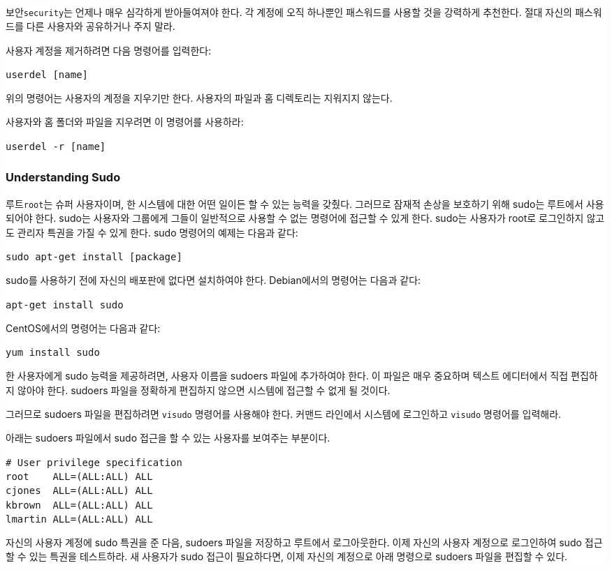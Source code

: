</pre>

보안`security`는 언제나 매우 심각하게 받아들여져야 한다. 각 계정에 오직 하나뿐인 패스워드를 사용할 것을 강력하게 추천한다. 절대 자신의 패스워드를 다른 사용자와 공유하거나 주지 말라.

사용자 계정을 제거하려면 다음 명령어를 입력한다:

<pre class="terminal">
userdel [name]
</pre>

위의 명령어는 사용자의 계정을 지우기만 한다. 사용자의 파일과 홈 디렉토리는 지워지지 않는다.

사용자와 홈 폴더와 파일을 지우려면 이 명령어를 사용하라:

<pre class="terminal">
userdel -r [name]
</pre>

### Understanding Sudo

루트`root`는 슈퍼 사용자이며, 한 시스템에 대한 어떤 일이든 할 수 있는 능력을 갖췄다. 그러므로 잠재적 손상을 보호하기 위해 sudo는 루트에서 사용되어야 한다. sudo는 사용자와 그룹에게 그들이 일반적으로 사용할 수 없는 명령어에 접근할 수 있게 한다. sudo는 사용자가 root로 로그인하지 않고도 관리자 특권을 가질 수 있게 한다. sudo 명령어의 예제는 다음과 같다:

<pre class="terminal">
sudo apt-get install [package]
</pre>

sudo를 사용하기 전에 자신의 배포판에 없다면 설치하여야 한다. Debian에서의 명령어는 다음과 같다:

<pre class="terminal">
apt-get install sudo
</pre>

CentOS에서의 명령어는 다음과 같다:

<pre class="terminal">
yum install sudo
</pre>

한 사용자에게 sudo 능력을 제공하려면, 사용자 이름을 sudoers 파일에 추가하여야 한다. 이 파일은 매우 중요하며 텍스트 에디터에서 직접 편집하지 않아야 한다. sudoers 파일을 정확하게 편집하지 않으면 시스템에 접근할 수 없게 될 것이다.

그러므로 sudoers 파일을 편집하려면 `visudo` 명령어를 사용해야 한다. 커맨드 라인에서 시스템에 로그인하고 `visudo` 명령어를 입력해라.

아래는 sudoers 파일에서 sudo 접근을 할 수 있는 사용자를 보여주는 부분이다.

<pre class="terminal">
# User privilege specification
root    ALL=(ALL:ALL) ALL
cjones  ALL=(ALL:ALL) ALL
kbrown  ALL=(ALL:ALL) ALL
lmartin ALL=(ALL:ALL) ALL
</pre>

자신의 사용자 계정에 sudo 특권을 준 다음, sudoers 파일을 저장하고 루트에서 로그아웃한다. 이제 자신의 사용자 계정으로 로그인하여 sudo 접근할 수 있는 특권을 테스트하라. 새 사용자가 sudo 접근이 필요하다면, 이제 자신의 계정으로 아래 명령으로 sudoers 파일을 편집할 수 있다.
